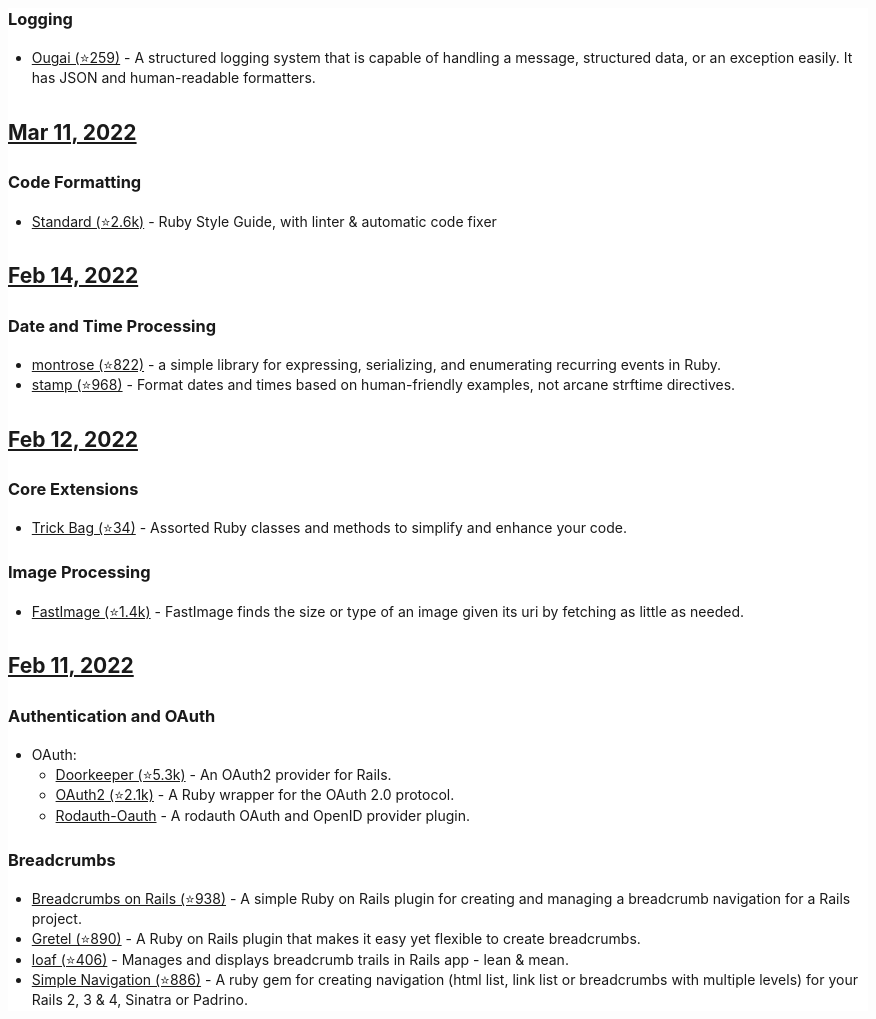 ### Logging

*   [Ougai (⭐259)](https://github.com/tilfin/ougai) - A structured logging system that is capable of handling a message, structured data, or an exception easily. It has JSON and human-readable formatters.

## [Mar 11, 2022](/content/2022/03/11/README.md)

### Code Formatting

*   [Standard (⭐2.6k)](https://github.com/testdouble/standard) - Ruby Style Guide, with linter & automatic code fixer

## [Feb 14, 2022](/content/2022/02/14/README.md)

### Date and Time Processing

*   [montrose (⭐822)](https://github.com/rossta/montrose) - a simple library for expressing, serializing, and enumerating recurring events in Ruby.
*   [stamp (⭐968)](https://github.com/jeremyw/stamp) - Format dates and times based on human-friendly examples, not arcane strftime directives.

## [Feb 12, 2022](/content/2022/02/12/README.md)

### Core Extensions

*   [Trick Bag (⭐34)](https://github.com/keithrbennett/trick_bag) - Assorted Ruby classes and methods to simplify and enhance your code.

### Image Processing

*   [FastImage (⭐1.4k)](https://github.com/sdsykes/fastimage) - FastImage finds the size or type of an image given its uri by fetching as little as needed.

## [Feb 11, 2022](/content/2022/02/11/README.md)

### Authentication and OAuth

*   OAuth:
    *   [Doorkeeper (⭐5.3k)](https://github.com/doorkeeper-gem/doorkeeper) - An OAuth2 provider for Rails.
    *   [OAuth2 (⭐2.1k)](https://github.com/intridea/oauth2) - A Ruby wrapper for the OAuth 2.0 protocol.
    *   [Rodauth-Oauth](https://gitlab.com/honeyryderchuck/rodauth-oauth) - A rodauth OAuth and OpenID provider plugin.

### Breadcrumbs

*   [Breadcrumbs on Rails (⭐938)](https://github.com/weppos/breadcrumbs_on_rails) - A simple Ruby on Rails plugin for creating and managing a breadcrumb navigation for a Rails project.
*   [Gretel (⭐890)](https://github.com/lassebunk/gretel) - A Ruby on Rails plugin that makes it easy yet flexible to create breadcrumbs.
*   [loaf (⭐406)](https://github.com/peter-murach/loaf) - Manages and displays breadcrumb trails in Rails app - lean & mean.
*   [Simple Navigation (⭐886)](https://github.com/codeplant/simple-navigation) - A ruby gem for creating navigation (html list, link list or breadcrumbs with multiple levels) for your Rails 2, 3 & 4, Sinatra or Padrino.

